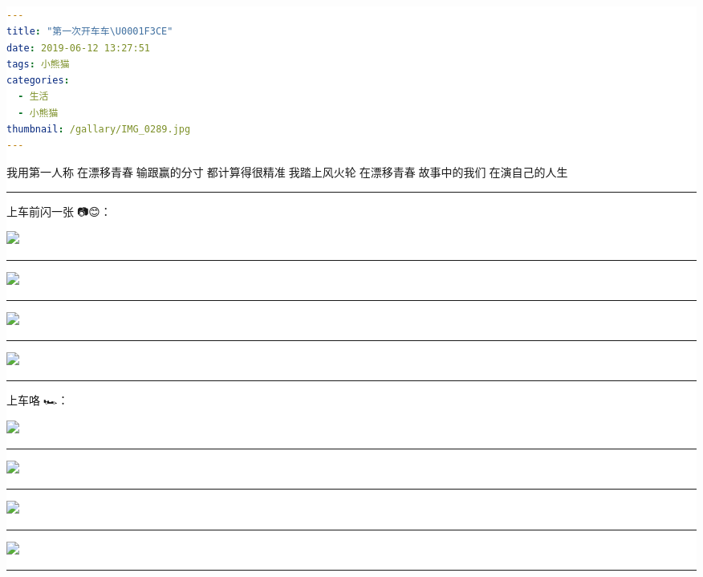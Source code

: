 ```yaml
---
title: "第一次开车车\U0001F3CE️"
date: 2019-06-12 13:27:51
tags: 小熊猫
categories:
  - 生活
  - 小熊猫
thumbnail: /gallary/IMG_0289.jpg
---
```


我用第一人称 在漂移青春
输跟赢的分寸 都计算得很精准
我踏上风火轮 在漂移青春
故事中的我们 在演自己的人生

---

上车前闪一张 📷😊：

![](/gallary/IMG_0279.jpg)

---

![](/gallary/IMG_0280.jpg)

---

![](/gallary/IMG_0281.jpg)

---

![](/gallary/IMG_0282.jpg)

---



上车咯 🏎️：

![](/gallary/IMG_0283.jpg)

---

![](/gallary/IMG_0284.jpg)

---

![](/gallary/IMG_0285.jpg)

---

![](/gallary/IMG_0286.jpg)

---